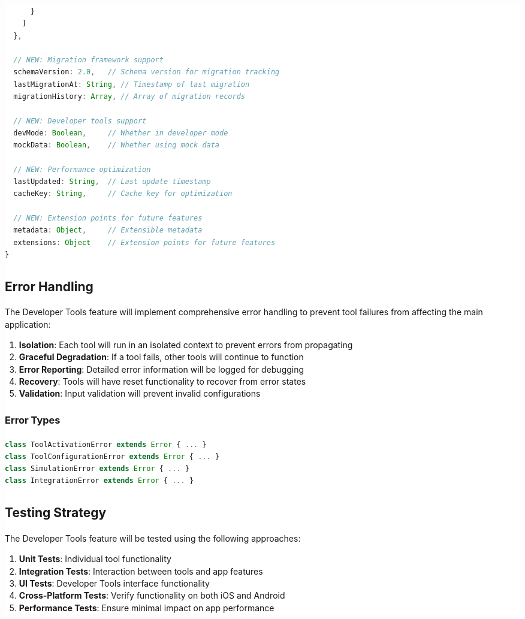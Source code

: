 ```javascript
      }
    ]
  },
  
  // NEW: Migration framework support
  schemaVersion: 2.0,   // Schema version for migration tracking
  lastMigrationAt: String, // Timestamp of last migration
  migrationHistory: Array, // Array of migration records
  
  // NEW: Developer tools support
  devMode: Boolean,     // Whether in developer mode
  mockData: Boolean,    // Whether using mock data
  
  // NEW: Performance optimization
  lastUpdated: String,  // Last update timestamp
  cacheKey: String,     // Cache key for optimization
  
  // NEW: Extension points for future features
  metadata: Object,     // Extensible metadata
  extensions: Object    // Extension points for future features
}
```

## Error Handling

The Developer Tools feature will implement comprehensive error handling to prevent tool failures from affecting the main application:

1. **Isolation**: Each tool will run in an isolated context to prevent errors from propagating
2. **Graceful Degradation**: If a tool fails, other tools will continue to function
3. **Error Reporting**: Detailed error information will be logged for debugging
4. **Recovery**: Tools will have reset functionality to recover from error states
5. **Validation**: Input validation will prevent invalid configurations

### Error Types

```javascript
class ToolActivationError extends Error { ... }
class ToolConfigurationError extends Error { ... }
class SimulationError extends Error { ... }
class IntegrationError extends Error { ... }
```

## Testing Strategy

The Developer Tools feature will be tested using the following approaches:

1. **Unit Tests**: Individual tool functionality
2. **Integration Tests**: Interaction between tools and app features
3. **UI Tests**: Developer Tools interface functionality
4. **Cross-Platform Tests**: Verify functionality on both iOS and Android
5. **Performance Tests**: Ensure minimal impact on app performance
